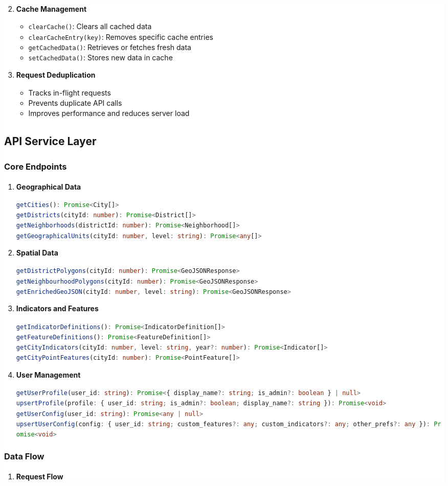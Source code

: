 2. **Cache Management**
   - `clearCache()`: Clears all cached data
   - `clearCacheEntry(key)`: Removes specific cache entries
   - `getCachedData()`: Retrieves or fetches fresh data
   - `setCachedData()`: Stores new data in cache

3. **Request Deduplication**
   - Tracks in-flight requests
   - Prevents duplicate API calls
   - Improves performance and reduces server load

## API Service Layer

### Core Endpoints

1. **Geographical Data**

   ```typescript
   getCities(): Promise<City[]>
   getDistricts(cityId: number): Promise<District[]>
   getNeighborhoods(districtId: number): Promise<Neighborhood[]>
   getGeographicalUnits(cityId: number, level: string): Promise<any[]>
   ```

2. **Spatial Data**

   ```typescript
   getDistrictPolygons(cityId: number): Promise<GeoJSONResponse>
   getNeighbourhoodPolygons(cityId: number): Promise<GeoJSONResponse>
   getEnrichedGeoJSON(cityId: number, level: string): Promise<GeoJSONResponse>
   ```

3. **Indicators and Features**

   ```typescript
   getIndicatorDefinitions(): Promise<IndicatorDefinition[]>
   getFeatureDefinitions(): Promise<FeatureDefinition[]>
   getCityIndicators(cityId: number, level: string, year?: number): Promise<Indicator[]>
   getCityPointFeatures(cityId: number): Promise<PointFeature[]>
   ```

4. **User Management**

   ```typescript
   getUserProfile(user_id: string): Promise<{ display_name?: string; is_admin?: boolean } | null>
   upsertProfile(profile: { user_id: string; is_admin?: boolean; display_name?: string }): Promise<void>
   getUserConfig(user_id: string): Promise<any | null>
   upsertUserConfig(config: { user_id: string; custom_features?: any; custom_indicators?: any; other_prefs?: any }): Promise<void>
   ```

### Data Flow

1. **Request Flow**
